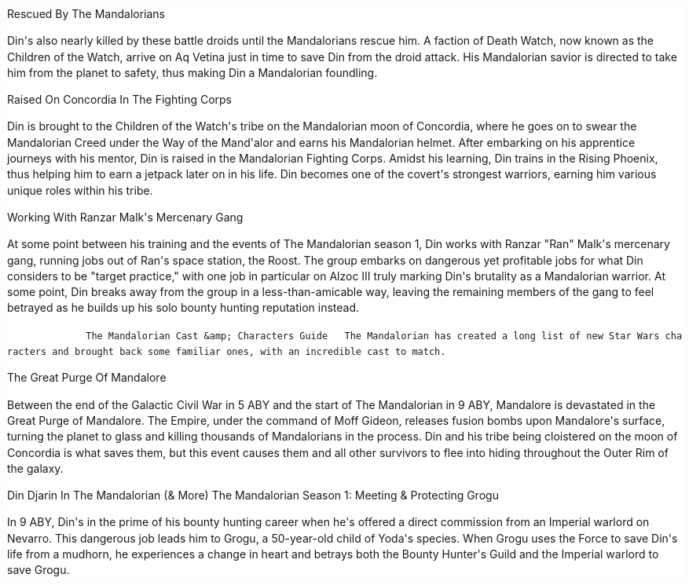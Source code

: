 Rescued By The Mandalorians
          

Din&#39;s also nearly killed by these battle droids until the Mandalorians rescue him. A faction of Death Watch, now known as the Children of the Watch, arrive on Aq Vetina just in time to save Din from the droid attack. His Mandalorian savior is directed to take him from the planet to safety, thus making Din a Mandalorian foundling.




Raised On Concordia In The Fighting Corps
          

Din is brought to the Children of the Watch&#39;s tribe on the Mandalorian moon of Concordia, where he goes on to swear the Mandalorian Creed under the Way of the Mand&#39;alor and earns his Mandalorian helmet. After embarking on his apprentice journeys with his mentor, Din is raised in the Mandalorian Fighting Corps. Amidst his learning, Din trains in the Rising Phoenix, thus helping him to earn a jetpack later on in his life. Din becomes one of the covert&#39;s strongest warriors, earning him various unique roles within his tribe.

Working With Ranzar Malk&#39;s Mercenary Gang
          




At some point between his training and the events of The Mandalorian season 1, Din works with Ranzar &#34;Ran&#34; Malk&#39;s mercenary gang, running jobs out of Ran&#39;s space station, the Roost. The group embarks on dangerous yet profitable jobs for what Din considers to be &#34;target practice,&#34; with one job in particular on Alzoc III truly marking Din&#39;s brutality as a Mandalorian warrior. At some point, Din breaks away from the group in a less-than-amicable way, leaving the remaining members of the gang to feel betrayed as he builds up his solo bounty hunting reputation instead.

                  The Mandalorian Cast &amp; Characters Guide   The Mandalorian has created a long list of new Star Wars characters and brought back some familiar ones, with an incredible cast to match.    

The Great Purge Of Mandalore
          




Between the end of the Galactic Civil War in 5 ABY and the start of The Mandalorian in 9 ABY, Mandalore is devastated in the Great Purge of Mandalore. The Empire, under the command of Moff Gideon, releases fusion bombs upon Mandalore&#39;s surface, turning the planet to glass and killing thousands of Mandalorians in the process. Din and his tribe being cloistered on the moon of Concordia is what saves them, but this event causes them and all other survivors to flee into hiding throughout the Outer Rim of the galaxy.



 Din Djarin In The Mandalorian (&amp; More) 
The Mandalorian Season 1: Meeting &amp; Protecting Grogu
         

In 9 ABY, Din&#39;s in the prime of his bounty hunting career when he&#39;s offered a direct commission from an Imperial warlord on Nevarro. This dangerous job leads him to Grogu, a 50-year-old child of Yoda&#39;s species. When Grogu uses the Force to save Din&#39;s life from a mudhorn, he experiences a change in heart and betrays both the Bounty Hunter&#39;s Guild and the Imperial warlord to save Grogu.


